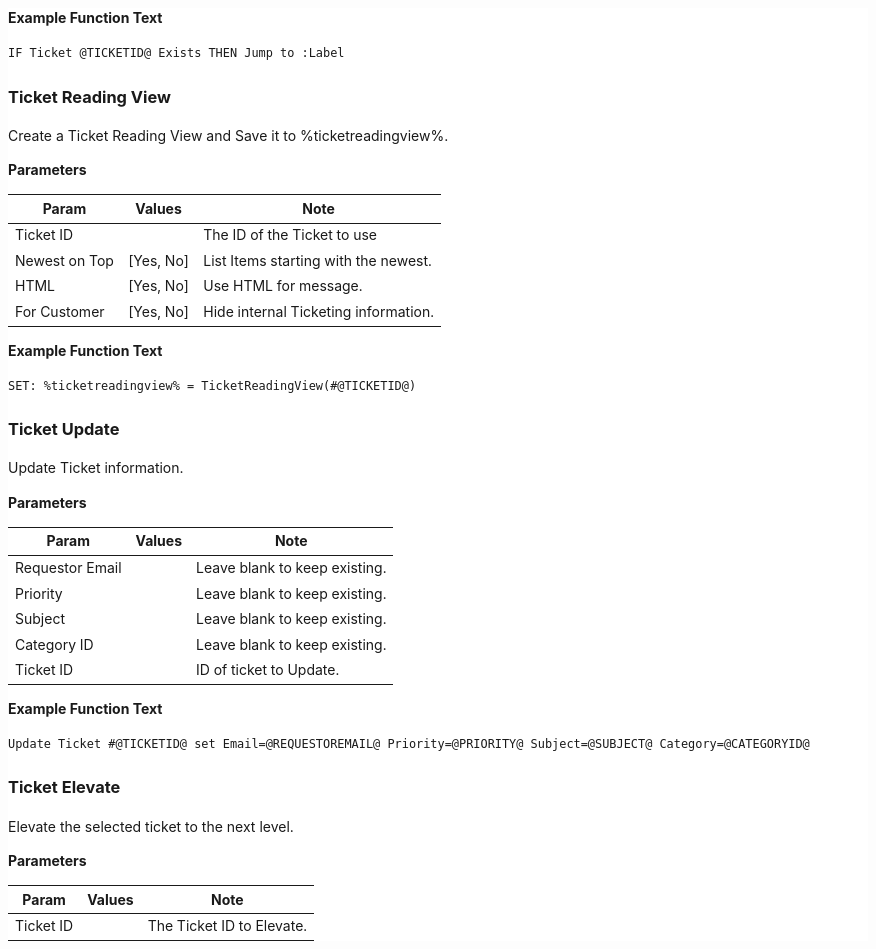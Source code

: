 **Example Function Text**
```        
IF Ticket @TICKETID@ Exists THEN Jump to :Label
```


### Ticket Reading View
Create a Ticket Reading View and Save it to %ticketreadingview%.

**Parameters**

| Param | Values | Note |
| --- | --- | --- |
| Ticket ID |  | The ID of the Ticket to use |
| Newest on Top | [Yes, No]  | List Items starting with the newest. |
| HTML | [Yes, No]  | Use HTML for message. |
| For Customer | [Yes, No]  | Hide internal Ticketing information.  |

**Example Function Text**
```        
SET: %ticketreadingview% = TicketReadingView(#@TICKETID@)
```


### Ticket Update
Update Ticket information.

**Parameters**

| Param | Values | Note |
| --- | --- | --- |
| Requestor Email |  | Leave blank to keep existing. |
| Priority |  | Leave blank to keep existing. |
| Subject |  | Leave blank to keep existing. |
| Category ID |  | Leave blank to keep existing. |
| Ticket ID |  | ID of ticket to Update. |

**Example Function Text**
```        
Update Ticket #@TICKETID@ set Email=@REQUESTOREMAIL@ Priority=@PRIORITY@ Subject=@SUBJECT@ Category=@CATEGORYID@
```


### Ticket Elevate
Elevate the selected ticket to the next level.

**Parameters**

| Param | Values | Note |
| --- | --- | --- |
| Ticket ID |  | The Ticket ID to Elevate. |
